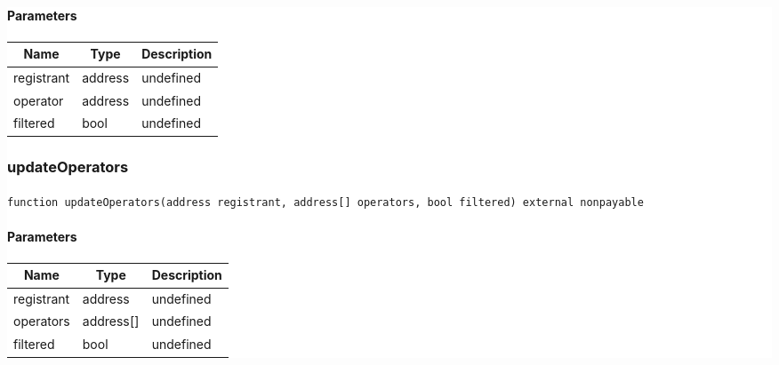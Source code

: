 



#### Parameters

| Name | Type | Description |
|---|---|---|
| registrant | address | undefined |
| operator | address | undefined |
| filtered | bool | undefined |

### updateOperators

```solidity
function updateOperators(address registrant, address[] operators, bool filtered) external nonpayable
```





#### Parameters

| Name | Type | Description |
|---|---|---|
| registrant | address | undefined |
| operators | address[] | undefined |
| filtered | bool | undefined |




